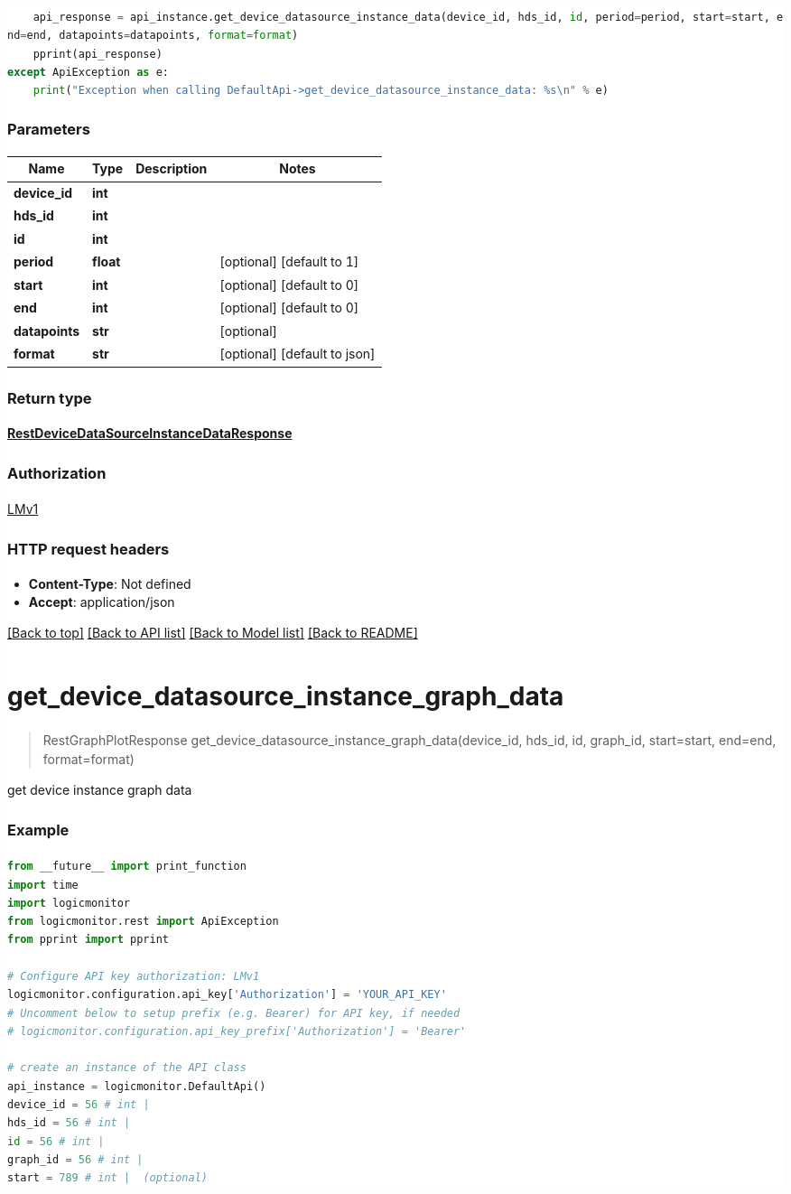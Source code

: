 ```python
    api_response = api_instance.get_device_datasource_instance_data(device_id, hds_id, id, period=period, start=start, end=end, datapoints=datapoints, format=format)
    pprint(api_response)
except ApiException as e:
    print("Exception when calling DefaultApi->get_device_datasource_instance_data: %s\n" % e)
```

### Parameters

Name | Type | Description  | Notes
------------- | ------------- | ------------- | -------------
 **device_id** | **int**|  | 
 **hds_id** | **int**|  | 
 **id** | **int**|  | 
 **period** | **float**|  | [optional] [default to 1]
 **start** | **int**|  | [optional] [default to 0]
 **end** | **int**|  | [optional] [default to 0]
 **datapoints** | **str**|  | [optional] 
 **format** | **str**|  | [optional] [default to json]

### Return type

[**RestDeviceDataSourceInstanceDataResponse**](RestDeviceDataSourceInstanceDataResponse.md)

### Authorization

[LMv1](../README.md#LMv1)

### HTTP request headers

 - **Content-Type**: Not defined
 - **Accept**: application/json

[[Back to top]](#) [[Back to API list]](../README.md#documentation-for-api-endpoints) [[Back to Model list]](../README.md#documentation-for-models) [[Back to README]](../README.md)

# **get_device_datasource_instance_graph_data**
> RestGraphPlotResponse get_device_datasource_instance_graph_data(device_id, hds_id, id, graph_id, start=start, end=end, format=format)

get device instance graph data 



### Example 
```python
from __future__ import print_function
import time
import logicmonitor
from logicmonitor.rest import ApiException
from pprint import pprint

# Configure API key authorization: LMv1
logicmonitor.configuration.api_key['Authorization'] = 'YOUR_API_KEY'
# Uncomment below to setup prefix (e.g. Bearer) for API key, if needed
# logicmonitor.configuration.api_key_prefix['Authorization'] = 'Bearer'

# create an instance of the API class
api_instance = logicmonitor.DefaultApi()
device_id = 56 # int | 
hds_id = 56 # int | 
id = 56 # int | 
graph_id = 56 # int | 
start = 789 # int |  (optional)
```